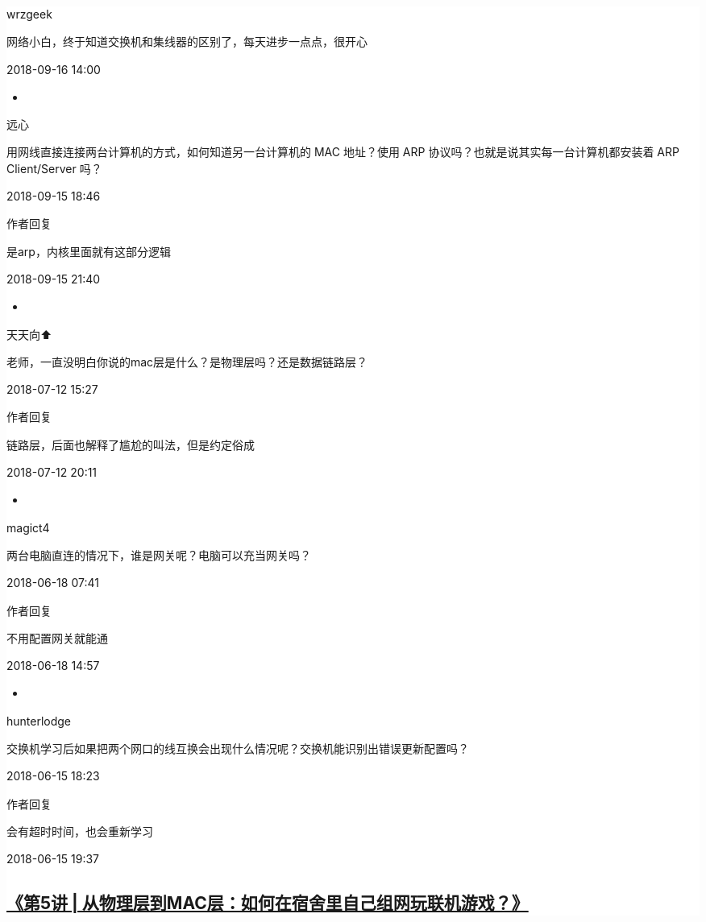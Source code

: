  wrzgeek

  网络小白，终于知道交换机和集线器的区别了，每天进步一点点，很开心

  2018-09-16 14:00

- 

  远心

  用网线直接连接两台计算机的方式，如何知道另一台计算机的 MAC 地址？使用 ARP 协议吗？也就是说其实每一台计算机都安装着 ARP Client/Server 吗？

  2018-09-15 18:46

  作者回复

  是arp，内核里面就有这部分逻辑

  2018-09-15 21:40

- 

  天天向⬆️

  老师，一直没明白你说的mac层是什么？是物理层吗？还是数据链路层？

  2018-07-12 15:27

  作者回复

  链路层，后面也解释了尴尬的叫法，但是约定俗成

  2018-07-12 20:11

- 

  magict4

  两台电脑直连的情况下，谁是网关呢？电脑可以充当网关吗？

  2018-06-18 07:41

  作者回复

  不用配置网关就能通

  2018-06-18 14:57

- 

  hunterlodge

  交换机学习后如果把两个网口的线互换会出现什么情况呢？交换机能识别出错误更新配置吗？

  2018-06-15 18:23

  作者回复

  会有超时时间，也会重新学习

  2018-06-15 19:37



## [《第5讲 | 从物理层到MAC层：如何在宿舍里自己组网玩联机游戏？》](https://time.geekbang.org/column/article/8094)
